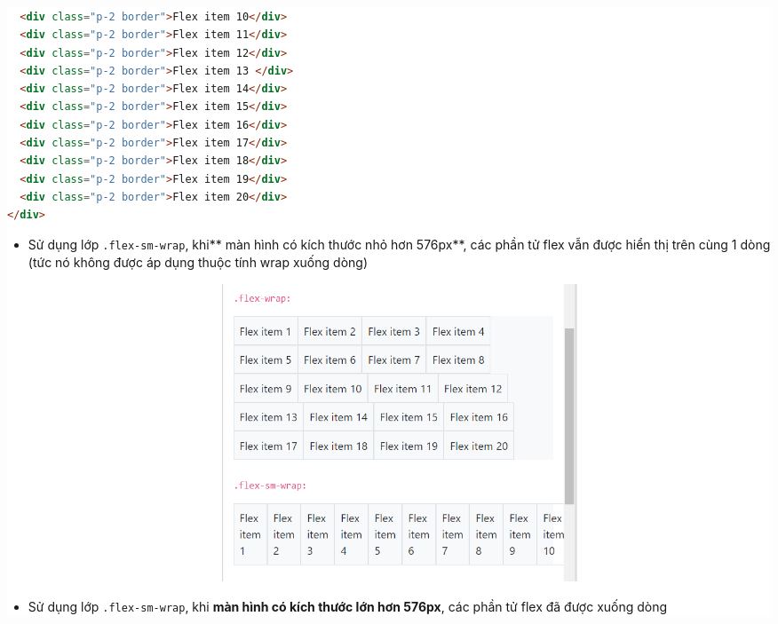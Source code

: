   ```html
    <div class="p-2 border">Flex item 10</div>
    <div class="p-2 border">Flex item 11</div>
    <div class="p-2 border">Flex item 12</div>
    <div class="p-2 border">Flex item 13 </div>
    <div class="p-2 border">Flex item 14</div>
    <div class="p-2 border">Flex item 15</div>
    <div class="p-2 border">Flex item 16</div>
    <div class="p-2 border">Flex item 17</div>
    <div class="p-2 border">Flex item 18</div>
    <div class="p-2 border">Flex item 19</div>
    <div class="p-2 border">Flex item 20</div>
  </div>
  ```

- Sử dụng lớp `.flex-sm-wrap`, khi** màn hình có kích thước nhỏ hơn 576px**, các phần tử flex vẫn được hiển thị trên cùng 1 dòng (tức nó không được áp dụng thuộc tính wrap xuống dòng)
  <p align = "center">
  <img width = 400 src="../images/lesson3/flex_sm_wrap1.png">
  </p>

- Sử dụng lớp `.flex-sm-wrap`, khi **màn hình có kích thước lớn hơn 576px**, các phần tử flex đã được xuống dòng

  <p align = "center">